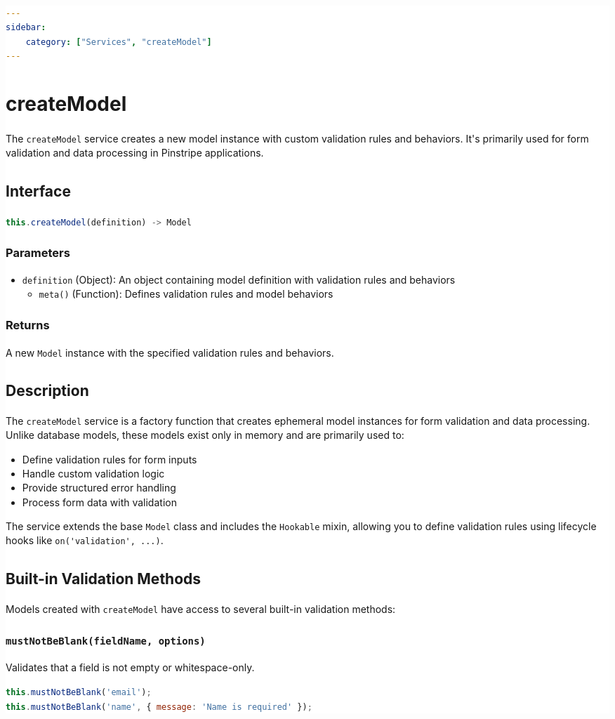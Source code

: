 ```yaml
---
sidebar:
    category: ["Services", "createModel"]
---
```

# createModel

The `createModel` service creates a new model instance with custom validation rules and behaviors. It's primarily used for form validation and data processing in Pinstripe applications.

## Interface

```javascript
this.createModel(definition) -> Model
```

### Parameters

- `definition` (Object): An object containing model definition with validation rules and behaviors
  - `meta()` (Function): Defines validation rules and model behaviors

### Returns

A new `Model` instance with the specified validation rules and behaviors.

## Description

The `createModel` service is a factory function that creates ephemeral model instances for form validation and data processing. Unlike database models, these models exist only in memory and are primarily used to:

- Define validation rules for form inputs
- Handle custom validation logic
- Provide structured error handling
- Process form data with validation

The service extends the base `Model` class and includes the `Hookable` mixin, allowing you to define validation rules using lifecycle hooks like `on('validation', ...)`.

## Built-in Validation Methods

Models created with `createModel` have access to several built-in validation methods:

### `mustNotBeBlank(fieldName, options)`
Validates that a field is not empty or whitespace-only.

```javascript
this.mustNotBeBlank('email');
this.mustNotBeBlank('name', { message: 'Name is required' });
```
